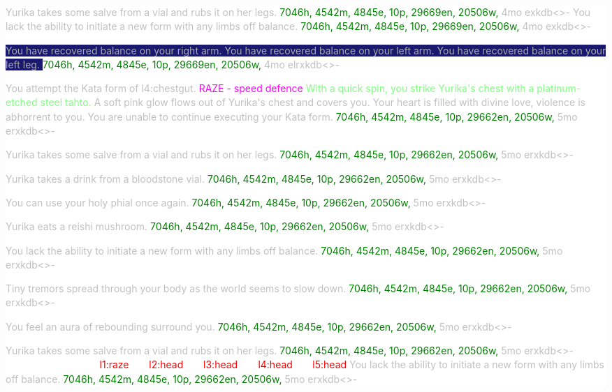 </font><font color="#C0C0C0">Yurika takes some salve from a vial and rubs it on her legs.
</font><font color="#008000">7046h, 4542m, 4845e, 10p, 29669en, 20506w,</font><font color="#C0C0C0"> 4mo exkdb&lt;&gt;-
You lack the ability to initiate a new form with any limbs off balance.
</font><font color="#008000">7046h, 4542m, 4845e, 10p, 29669en, 20506w,</font><font color="#C0C0C0"> 4mo exkdb&lt;&gt;-

</font><font color="#A9A9A9"><span style="color: #A9A9A9; background: #191970">You have recovered balance on your right arm.
You have recovered balance on your left arm.
You have recovered balance on your left leg.
</span></font><font color="#008000">7046h, 4542m, 4845e, 10p, 29669en, 20506w,</font><font color="#C0C0C0"> 4mo elrxkdb&lt;&gt;-

You attempt the Kata form of l4:chestgut.
</font><font color="#FF00FF">RAZE - speed defence
</font><font color="#80FF80">With a quick spin, you strike Yurika's chest with a platinum-etched steel tahto.
</font><font color="#C0C0C0">A soft pink glow flows out of Yurika's chest and covers you.
Your heart is filled with divine love, violence is abhorrent to you.
You are unable to continue executing your Kata form.
</font><font color="#008000">7046h, 4542m, 4845e, 10p, 29662en, 20506w,</font><font color="#C0C0C0"> 5mo erxkdb&lt;&gt;-

Yurika takes some salve from a vial and rubs it on her legs.
</font><font color="#008000">7046h, 4542m, 4845e, 10p, 29662en, 20506w,</font><font color="#C0C0C0"> 5mo erxkdb&lt;&gt;-

Yurika takes a drink from a bloodstone vial.
</font><font color="#008000">7046h, 4542m, 4845e, 10p, 29662en, 20506w,</font><font color="#C0C0C0"> 5mo erxkdb&lt;&gt;-

You can use your holy phial once again.
</font><font color="#008000">7046h, 4542m, 4845e, 10p, 29662en, 20506w,</font><font color="#C0C0C0"> 5mo erxkdb&lt;&gt;-

Yurika eats a reishi mushroom.
</font><font color="#008000">7046h, 4542m, 4845e, 10p, 29662en, 20506w,</font><font color="#C0C0C0"> 5mo erxkdb&lt;&gt;-

You lack the ability to initiate a new form with any limbs off balance.
</font><font color="#008000">7046h, 4542m, 4845e, 10p, 29662en, 20506w,</font><font color="#C0C0C0"> 5mo erxkdb&lt;&gt;-

Tiny tremors spread through your body as the world seems to slow down.
</font><font color="#008000">7046h, 4542m, 4845e, 10p, 29662en, 20506w,</font><font color="#C0C0C0"> 5mo erxkdb&lt;&gt;-

You feel an aura of rebounding surround you.
</font><font color="#008000">7046h, 4542m, 4845e, 10p, 29662en, 20506w,</font><font color="#C0C0C0"> 5mo erxkdb&lt;&gt;-

Yurika takes some salve from a vial and rubs it on her legs.
</font><font color="#008000">7046h, 4542m, 4845e, 10p, 29662en, 20506w,</font><font color="#C0C0C0"> 5mo erxkdb&lt;&gt;-
</font><font color="#FFFFFF">Now targetting: head.
F1: </font><font color="#FF0000">l1:raze</font><font color="#FFFFFF"> F2: </font><font color="#FF0000">l2:head</font><font color="#FFFFFF"> F3: </font><font color="#FF0000">l3:head</font><font color="#FFFFFF"> F4: </font><font color="#FF0000">l4:head</font><font color="#FFFFFF"> F5: </font><font color="#FF0000">l5:head
</font><font color="#C0C0C0">You lack the ability to initiate a new form with any limbs off balance.
</font><font color="#008000">7046h, 4542m, 4845e, 10p, 29662en, 20506w,</font><font color="#C0C0C0"> 5mo erxkdb&lt;&gt;-
